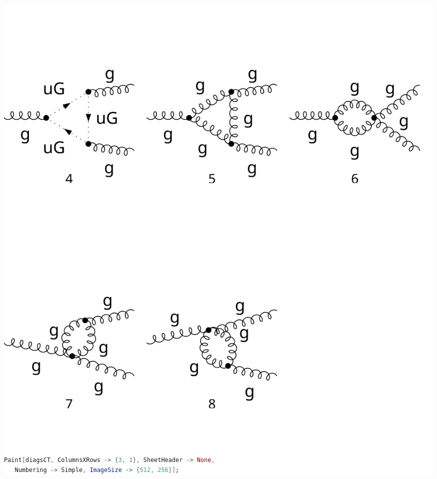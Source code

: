 ![0cty7gtqz5g4m](img/0cty7gtqz5g4m.svg)

![16fxlye0ek1v9](img/16fxlye0ek1v9.svg)

```mathematica
Paint[diagsCT, ColumnsXRows -> {3, 1}, SheetHeader -> None, 
   Numbering -> Simple, ImageSize -> {512, 256}];
```
